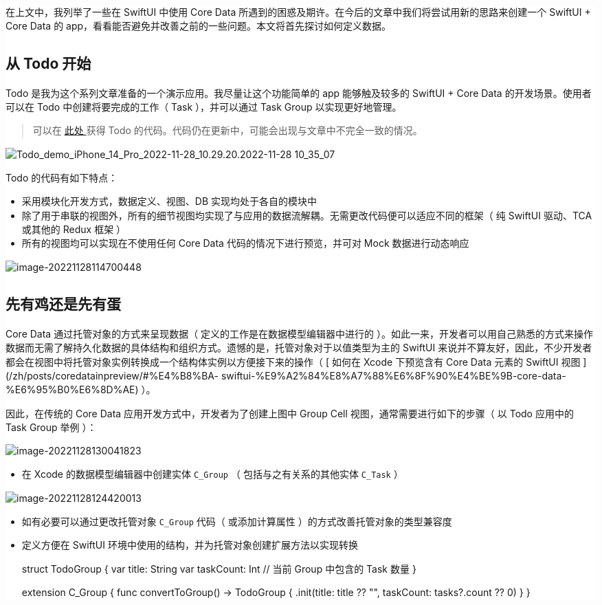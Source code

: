 在上文中，我列举了一些在 SwiftUI 中使用 Core Data 所遇到的困惑及期许。在今后的文章中我们将尝试用新的思路来创建一个 SwiftUI +
Core Data 的 app，看看能否避免并改善之前的一些问题。本文将首先探讨如何定义数据。

## 从 Todo 开始

Todo 是我为这个系列文章准备的一个演示应用。我尽量让这个功能简单的 app 能够触及较多的 SwiftUI + Core Data
的开发场景。使用者可以在 Todo 中创建将要完成的工作（ Task ），并可以通过 Task Group 以实现更好地管理。

> 可以在 [ 此处 ](https://github.com/fatbobman/Todo) 获得 Todo
> 的代码。代码仍在更新中，可能会出现与文章中不完全一致的情况。

![Todo_demo_iPhone_14_Pro_2022-11-28_10.29.20.2022-11-28
10_35_07](https://cdn.fatbobman.com/Todo_demo_iPhone_14_Pro_2022-11-28_10.29.20.2022-11-28%2010_35_07.gif)

Todo 的代码有如下特点：

- 采用模块化开发方式，数据定义、视图、DB 实现均处于各自的模块中
- 除了用于串联的视图外，所有的细节视图均实现了与应用的数据流解耦。无需更改代码便可以适应不同的框架（ 纯 SwiftUI 驱动、TCA 或其他的 Redux 框架 ）
- 所有的视图均可以实现在不使用任何 Core Data 代码的情况下进行预览，并可对 Mock 数据进行动态响应

![image-20221128114700448](https://cdn.fatbobman.com/image-20221128114700448.png)

## 先有鸡还是先有蛋

Core Data 通过托管对象的方式来呈现数据（ 定义的工作是在数据模型编辑器中进行的
）。如此一来，开发者可以用自己熟悉的方式来操作数据而无需了解持久化数据的具体结构和组织方式。遗憾的是，托管对象对于以值类型为主的 SwiftUI
来说并不算友好，因此，不少开发者都会在视图中将托管对象实例转换成一个结构体实例以方便接下来的操作（ [ 如何在 Xcode 下预览含有 Core Data
元素的 SwiftUI 视图 ](/zh/posts/coredatainpreview/#%E4%B8%BA-
swiftui-%E9%A2%84%E8%A7%88%E6%8F%90%E4%BE%9B-core-data-%E6%95%B0%E6%8D%AE) ）。

因此，在传统的 Core Data 应用开发方式中，开发者为了创建上图中 Group Cell 视图，通常需要进行如下的步骤（ 以 Todo 应用中的
Task Group 举例 ）：

![image-20221128130041823](https://cdn.fatbobman.com/image-20221128130041823.png)

- 在 Xcode 的数据模型编辑器中创建实体 `C_Group` （ 包括与之有关系的其他实体 `C_Task` ）

![image-20221128124420013](https://cdn.fatbobman.com/image-20221128124420013.png)

- 如有必要可以通过更改托管对象 `C_Group` 代码（ 或添加计算属性 ）的方式改善托管对象的类型兼容度
- 定义方便在 SwiftUI 环境中使用的结构，并为托管对象创建扩展方法以实现转换

  struct TodoGroup {
  var title: String
  var taskCount: Int // 当前 Group 中包含的 Task 数量
  }

  extension C_Group {
  func convertToGroup() -> TodoGroup {
  .init(title: title ?? "", taskCount: tasks?.count ?? 0)
  }
  }
